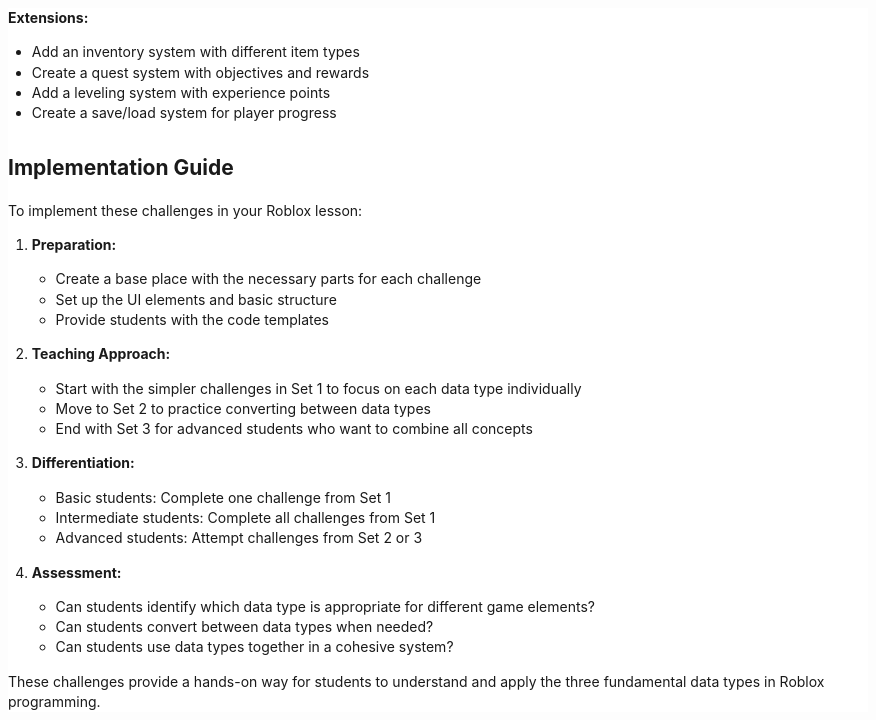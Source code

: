 **Extensions:**
- Add an inventory system with different item types
- Create a quest system with objectives and rewards
- Add a leveling system with experience points
- Create a save/load system for player progress

## Implementation Guide

To implement these challenges in your Roblox lesson:

1. **Preparation:**
   - Create a base place with the necessary parts for each challenge
   - Set up the UI elements and basic structure
   - Provide students with the code templates

2. **Teaching Approach:**
   - Start with the simpler challenges in Set 1 to focus on each data type individually
   - Move to Set 2 to practice converting between data types
   - End with Set 3 for advanced students who want to combine all concepts

3. **Differentiation:**
   - Basic students: Complete one challenge from Set 1
   - Intermediate students: Complete all challenges from Set 1
   - Advanced students: Attempt challenges from Set 2 or 3

4. **Assessment:**
   - Can students identify which data type is appropriate for different game elements?
   - Can students convert between data types when needed?
   - Can students use data types together in a cohesive system?

These challenges provide a hands-on way for students to understand and apply the three fundamental data types in Roblox programming.
